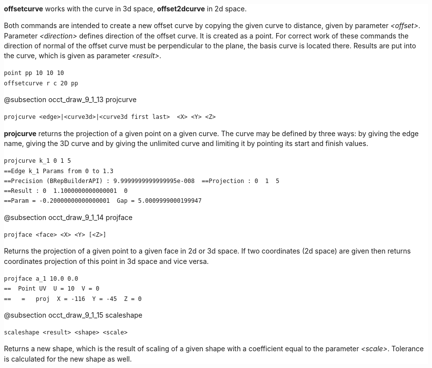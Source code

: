 **offsetcurve** works with the curve in 3d space, **offset2dcurve** in 2d space. 

Both commands are intended to create a new offset curve by copying the given curve to distance, given by parameter
 <i>\<offset\></i>. Parameter <i>\<direction\></i> defines direction of the offset curve. It is created as a point. For 
correct work of these commands the direction of normal of the offset curve must be perpendicular to the plane, the basis
 curve is located there. Results are put into the curve, which is given as parameter <i>\<result\></i>.  

~~~~~
point pp 10 10 10 
offsetcurve r c 20 pp 
~~~~~

@subsection occt_draw_9_1_13 projcurve
    
~~~~~
projcurve <edge>|<curve3d>|<curve3d first last>  <X> <Y> <Z>
~~~~~

**projcurve** returns the projection of a given point on a given curve. The curve may be defined by three ways: by
 giving the edge name, giving the 3D curve and by giving the unlimited curve and limiting it by pointing its start and
 finish values. 
 
~~~~~    
projcurve k_1 0 1 5 
==Edge k_1 Params from 0 to 1.3 
==Precision (BRepBuilderAPI) : 9.9999999999999995e-008  ==Projection : 0  1  5 
==Result : 0  1.1000000000000001  0 
==Param = -0.20000000000000001  Gap = 5.0009999000199947 
~~~~~

@subsection occt_draw_9_1_14 projface
    
~~~~~
projface <face> <X> <Y> [<Z>]
~~~~~

Returns the projection of a given point to a given face in 2d or 3d space. If two coordinates (2d space) are given then 
returns coordinates projection of this point in 3d space and vice versa. 

~~~~~
projface a_1 10.0 0.0 
==  Point UV  U = 10  V = 0 
==   =   proj  X = -116  Y = -45  Z = 0 
~~~~~

@subsection occt_draw_9_1_15 scaleshape

~~~~~
scaleshape <result> <shape> <scale>
~~~~~

Returns a new shape, which is the result of scaling of a given shape with a coefficient equal to the parameter
 <i>\<scale\></i>. Tolerance is calculated for the  new shape as well.
